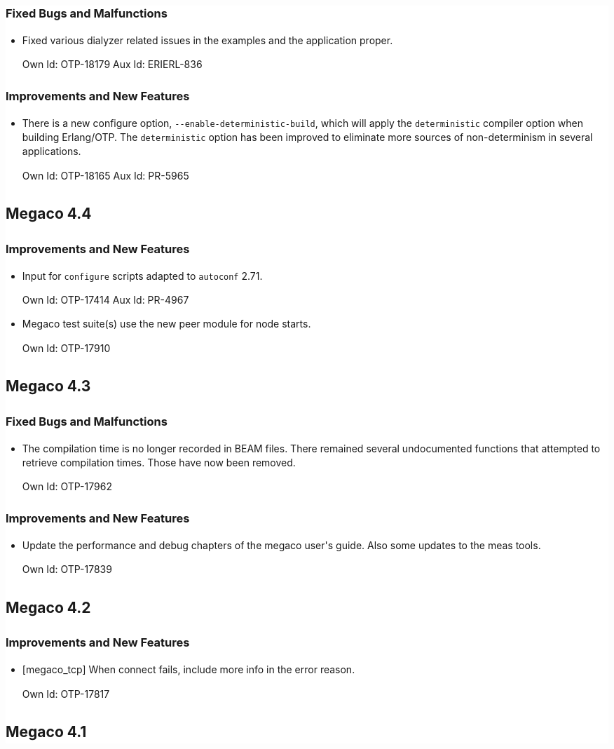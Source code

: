 ### Fixed Bugs and Malfunctions

- Fixed various dialyzer related issues in the examples and the application
  proper.

  Own Id: OTP-18179 Aux Id: ERIERL-836

### Improvements and New Features

- There is a new configure option, `--enable-deterministic-build`, which will
  apply the `deterministic` compiler option when building Erlang/OTP. The
  `deterministic` option has been improved to eliminate more sources of
  non-determinism in several applications.

  Own Id: OTP-18165 Aux Id: PR-5965

## Megaco 4.4

### Improvements and New Features

- Input for `configure` scripts adapted to `autoconf` 2\.71.

  Own Id: OTP-17414 Aux Id: PR-4967

- Megaco test suite(s) use the new peer module for node starts.

  Own Id: OTP-17910

## Megaco 4.3

### Fixed Bugs and Malfunctions

- The compilation time is no longer recorded in BEAM files. There remained
  several undocumented functions that attempted to retrieve compilation times.
  Those have now been removed.

  Own Id: OTP-17962

### Improvements and New Features

- Update the performance and debug chapters of the megaco user's guide. Also
  some updates to the meas tools.

  Own Id: OTP-17839

## Megaco 4.2

### Improvements and New Features

- \[megaco_tcp] When connect fails, include more info in the error reason.

  Own Id: OTP-17817

## Megaco 4.1


[GH-8810]: https://github.com/erlang/otp/issues/8810
[GH-8821]: https://github.com/erlang/otp/issues/8821
[PR-8986]: https://github.com/erlang/otp/pull/8986
[PR-7740]: https://github.com/erlang/otp/pull/7740
[PR-8026]: https://github.com/erlang/otp/pull/8026